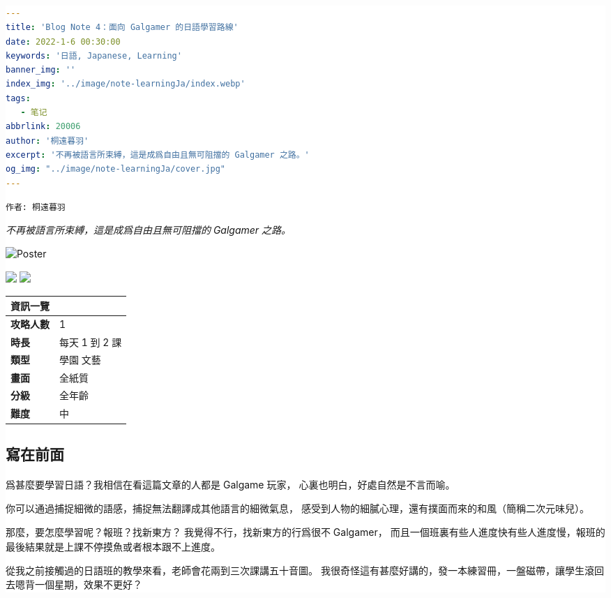 ```yaml
---
title: 'Blog Note 4：面向 Galgamer 的日語學習路線'
date: 2022-1-6 00:30:00
keywords: '日語, Japanese, Learning'
banner_img: ''
index_img: '../image/note-learningJa/index.webp'
tags:
   - 笔记
abbrlink: 20006
author: '桐遠暮羽'
excerpt: '不再被語言所束縛，這是成爲自由且無可阻擋的 Galgamer 之路。'
og_img: "../image/note-learningJa/cover.jpg"
---
```


`作者: 桐遠暮羽`

*不再被語言所束縛，這是成爲自由且無可阻擋的 Galgamer 之路。*

<p><img alt="Poster" src="../image/note-learningJa/cover.jpg" width="1280" height="720" loading="lazy" class="img-lazy"/></p>

<img class="bg-transparent mx-1 my-1" src="https://img.shields.io/badge/同行評審-Passing-success" type="image/svg" onclick="return false" loading="lazy"/>

<img class="bg-transparent mx-1 my-1" src="https://img.shields.io/badge/長文-預警-blueviolet" type="image/svg" onclick="return false"  loading="lazy"/>

| 資訊一覽     |                 |
| :----------- | :----------------------- |
| **攻略人數** | 1      |
| **時長**     | 每天 1 到 2 課  |
| **類型**     | 學園 文藝   |
| **畫面**     | 全紙質           |
| **分級**     | 全年齡      |
| **難度**     | 中        |

## 寫在前面

爲甚麼要學習日語？我相信在看這篇文章的人都是 Galgame 玩家，
心裏也明白，好處自然是不言而喻。

你可以通過捕捉細微的語感，捕捉無法翻譯成其他語言的細微氣息，
感受到人物的細膩心理，還有撲面而來的和風（簡稱二次元味兒）。

那麼，要怎麼學習呢？報班？找新東方？
我覺得不行，找新東方的行爲很不 Galgamer，
而且一個班裏有些人進度快有些人進度慢，報班的最後結果就是上課不停摸魚或者根本跟不上進度。

從我之前接觸過的日語班的教學來看，老師會花兩到三次課講五十音圖。
我很奇怪這有甚麼好講的，發一本練習冊，一盤磁帶，讓學生滾回去嗯背一個星期，效果不更好？
